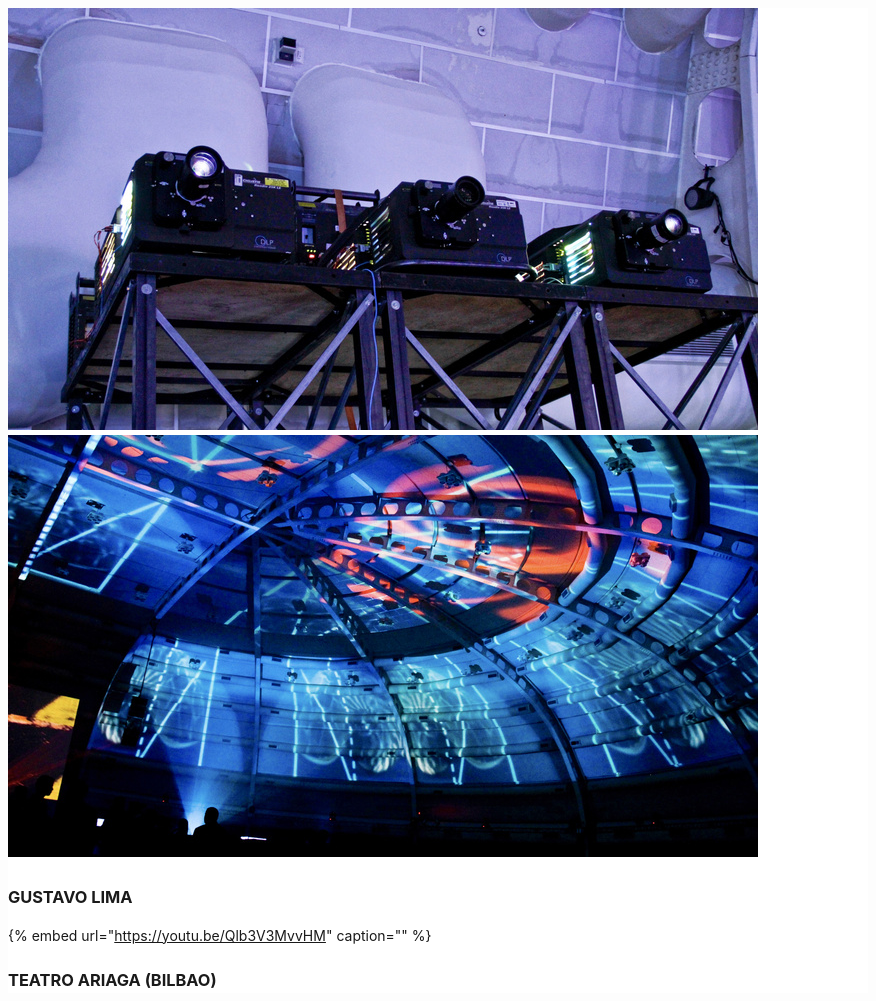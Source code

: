 ![](../../../.gitbook/assets/mf-2012-03-br-dome-world-trade-center-05.jpeg) ![](../../../.gitbook/assets/mf-2012-03-br-dome-world-trade-center-06.jpeg)

### GUSTAVO LIMA

{% embed url="https://youtu.be/Qlb3V3MvvHM" caption="" %}

### TEATRO ARIAGA \(BILBAO\)
